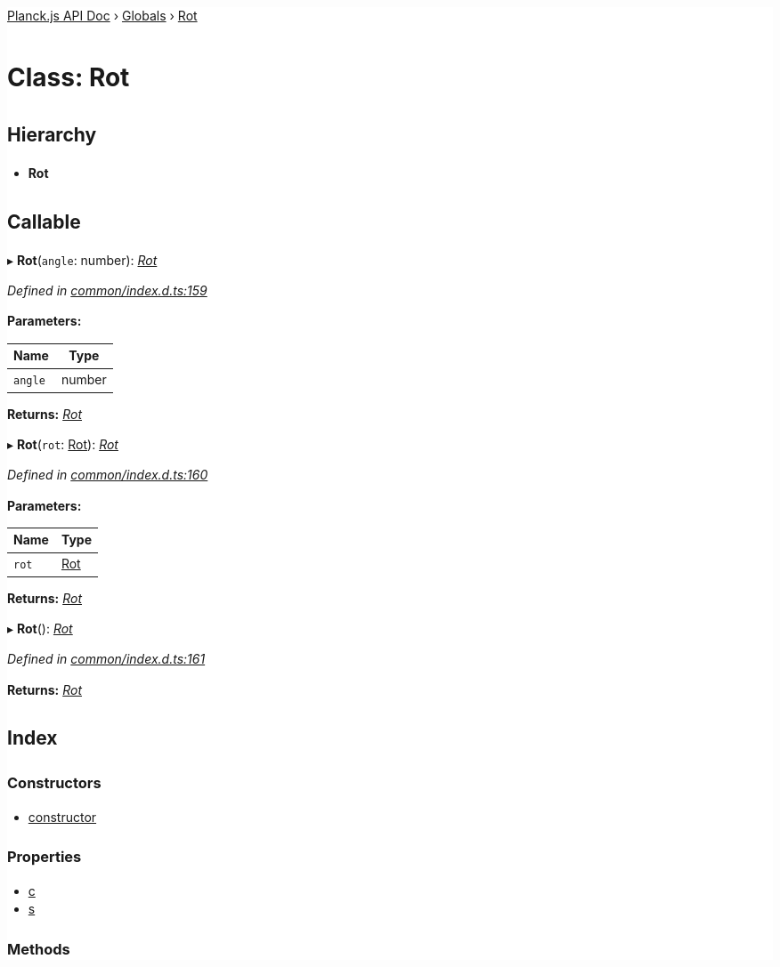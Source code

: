 [Planck.js API Doc](../README.md) › [Globals](../globals.md) › [Rot](rot.md)

# Class: Rot

## Hierarchy

* **Rot**

## Callable

▸ **Rot**(`angle`: number): *[Rot](rot.md)*

*Defined in [common/index.d.ts:159](https://github.com/shakiba/planck.js/blob/9a1fbe4/lib/common/index.d.ts#L159)*

**Parameters:**

Name | Type |
------ | ------ |
`angle` | number |

**Returns:** *[Rot](rot.md)*

▸ **Rot**(`rot`: [Rot](rot.md)): *[Rot](rot.md)*

*Defined in [common/index.d.ts:160](https://github.com/shakiba/planck.js/blob/9a1fbe4/lib/common/index.d.ts#L160)*

**Parameters:**

Name | Type |
------ | ------ |
`rot` | [Rot](rot.md) |

**Returns:** *[Rot](rot.md)*

▸ **Rot**(): *[Rot](rot.md)*

*Defined in [common/index.d.ts:161](https://github.com/shakiba/planck.js/blob/9a1fbe4/lib/common/index.d.ts#L161)*

**Returns:** *[Rot](rot.md)*

## Index

### Constructors

* [constructor](rot.md#constructor)

### Properties

* [c](rot.md#c)
* [s](rot.md#s)

### Methods
